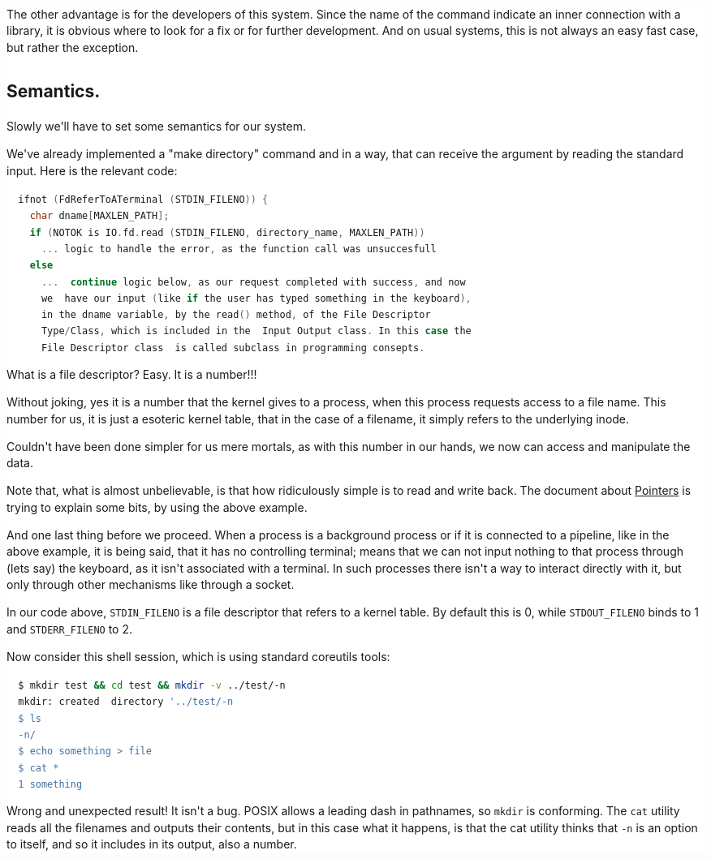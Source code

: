The other advantage is for the developers of this system. Since the name of the
command indicate an inner connection with a library, it is obvious where to look
for a fix or for further development. And on usual systems, this is  not  always
an easy fast case, but rather the exception.

## Semantics.

Slowly we'll have to set some semantics for our system.

We've already  implemented a "make directory"  command and in a  way, that can
receive the argument by reading the standard input. Here is the relevant code:

```C
  ifnot (FdReferToATerminal (STDIN_FILENO)) {
    char dname[MAXLEN_PATH];
    if (NOTOK is IO.fd.read (STDIN_FILENO, directory_name, MAXLEN_PATH))
      ... logic to handle the error, as the function call was unsuccesfull
    else
      ...  continue logic below, as our request completed with success, and now
      we  have our input (like if the user has typed something in the keyboard),
      in the dname variable, by the read() method, of the File Descriptor
      Type/Class, which is included in the  Input Output class. In this case the
      File Descriptor class  is called subclass in programming consepts.
```
What is a file descriptor? Easy. It is a number!!!

Without joking,  yes it is a  number that the  kernel gives to a process, when
this process requests access to a file name.  This number for us, it is just a
esoteric kernel table, that in the case of a filename, it simply refers to the
underlying inode.

Couldn't have been  done simpler for us  mere mortals, as with  this number in
our hands, we now can access and manipulate the data.

Note that,  what is almost  unbelievable, is  that how ridiculously simple is to
read and  write back. The document  about [Pointers](data/docs/pointers.md) is
trying to explain some bits, by using the above example.

And one last thing  before we proceed. When a process  is a background process
or if it  is connected to a pipeline,  like in the above example,  it is being
said, that it has no controlling terminal; means that we can not input nothing
to that process through (lets say) the keyboard, as it isn't associated with a
terminal. In  such processes there isn't  a way to interact  directly with it,
but only through other mechanisms like through a socket.

In our code above,  `STDIN_FILENO` is a file descriptor that  refers to a kernel
table. By default this is 0,  while `STDOUT_FILENO` binds to 1 and `STDERR_FILENO`
to 2.

Now consider this shell session, which is using standard coreutils tools:
```sh
  $ mkdir test && cd test && mkdir -v ../test/-n
  mkdir: created  directory '../test/-n
  $ ls
  -n/
  $ echo something > file
  $ cat *
  1 something
```
Wrong and unexpected  result! It isn't a  bug. POSIX allows a  leading dash in
pathnames, so `mkdir` is conforming. The `cat` utility reads all the filenames and
outputs their  contents, but  in this case  what it happens,  is that  the cat
utility thinks  that `-n` is an  option to itself,  and so it includes  in its
output, also a number.
